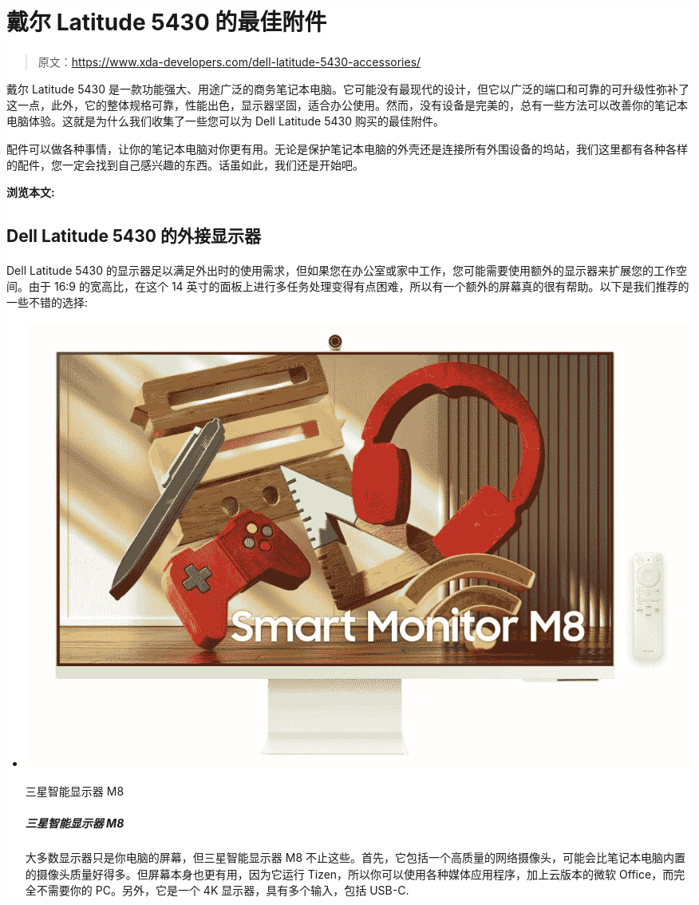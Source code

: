 # 戴尔 Latitude 5430 的最佳附件

> 原文：<https://www.xda-developers.com/dell-latitude-5430-accessories/>

戴尔 Latitude 5430 是一款功能强大、用途广泛的商务笔记本电脑。它可能没有最现代的设计，但它以广泛的端口和可靠的可升级性弥补了这一点，此外，它的整体规格可靠，性能出色，显示器坚固，适合办公使用。然而，没有设备是完美的，总有一些方法可以改善你的笔记本电脑体验。这就是为什么我们收集了一些您可以为 Dell Latitude 5430 购买的最佳附件。

配件可以做各种事情，让你的笔记本电脑对你更有用。无论是保护笔记本电脑的外壳还是连接所有外围设备的坞站，我们这里都有各种各样的配件，您一定会找到自己感兴趣的东西。话虽如此，我们还是开始吧。

**浏览本文:**

## Dell Latitude 5430 的外接显示器

Dell Latitude 5430 的显示器足以满足外出时的使用需求，但如果您在办公室或家中工作，您可能需要使用额外的显示器来扩展您的工作空间。由于 16:9 的宽高比，在这个 14 英寸的面板上进行多任务处理变得有点困难，所以有一个额外的屏幕真的很有帮助。以下是我们推荐的一些不错的选择:

*   <picture>![Monitors can be more than just a display. This display is not only 4K, but it also comes with a high-quality webcam you can use for your video calls. Plus, you can use apps like Netflix and several other streaming services even without your Surface Pro X.](img/821089e4c60d1bb831788d90f058d639.png)</picture>

    三星智能显示器 M8

    ##### 三星智能显示器 M8

    大多数显示器只是你电脑的屏幕，但三星智能显示器 M8 不止这些。首先，它包括一个高质量的网络摄像头，可能会比笔记本电脑内置的摄像头质量好得多。但屏幕本身也更有用，因为它运行 Tizen，所以你可以使用各种媒体应用程序，加上云版本的微软 Office，而完全不需要你的 PC。另外，它是一个 4K 显示器，具有多个输入，包括 USB-C.
